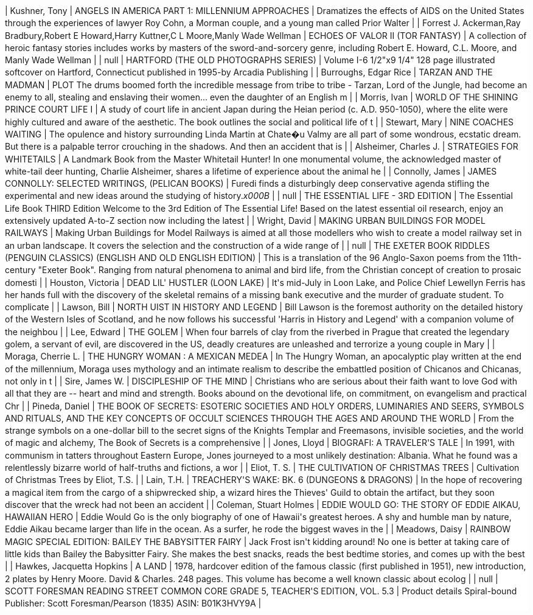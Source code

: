 | Kushner, Tony | ANGELS IN AMERICA PART 1: MILLENNIUM APPROACHES | Dramatizes the effects of AIDS on the United States through the experiences of lawyer Roy Cohn, a Morman couple, and a young man called Prior Walter |
| Forrest J. Ackerman,Ray Bradbury,Robert E Howard,Harry Kuttner,C L Moore,Manly Wade Wellman | ECHOES OF VALOR II (TOR FANTASY) | A collection of heroic fantasy stories includes works by masters of the sword-and-sorcery genre, including Robert E. Howard, C.L. Moore, and Manly Wade Wellman |
| null | HARTFORD (THE OLD PHOTOGRAPHS SERIES) | Volume I-6 1/2"x9 1/4" 128 page illustrated softcover on Hartford, Connecticut published in 1995-by Arcadia Publishing |
| Burroughs, Edgar Rice | TARZAN AND THE MADMAN | PLOT The drums boomed forth the incredible message from tribe to tribe - Tarzan, Lord of the Jungle, had become an enemy to all, stealing and enslaving their women... even the daughter of an English m |
| Morris, Ivan | WORLD OF THE SHINING PRINCE COURT LIFE I | A study of court life in ancient Japan during the Heian period (c. A.D. 950-1050), where the elite were highly cultured and aware of the aesthetic. The book outlines the social and political life of t |
| Stewart, Mary | NINE COACHES WAITING |  The opulence and history surrounding Linda Martin at Chate�u Valmy are all part of some wondrous, ecstatic dream. But there is a palpable terror crouching in the shadows. And then an accident that is |
| Alsheimer, Charles J. | STRATEGIES FOR WHITETAILS |  A Landmark Book from the Master Whitetail Hunter!  In one monumental volume, the acknowledged master of white-tail deer hunting, Charlie Alsheimer, shares a lifetime of experience about the animal he |
| Connolly, James | JAMES CONNOLLY: SELECTED WRITINGS, (PELICAN BOOKS) | Furedi finds a disturbingly deep conservative agenda stifling the experimental and new ideas around the studying of history._x000B_ |
| null | THE ESSENTIAL LIFE - 3RD EDITION | The Essential Life Book THIRD Edition Welcome to the 3rd Edition of The Essential Life! Based on the latest essential oil research, enjoy an extensively updated A-to-Z section now including the latest |
| Wright, David | MAKING URBAN BUILDINGS FOR MODEL RAILWAYS |  Making Urban Buildings for Model Railways is aimed at all those modellers who wish to create a model railway set in an urban landscape. It covers the selection and the construction of a wide range of |
| null | THE EXETER BOOK RIDDLES (PENGUIN CLASSICS) (ENGLISH AND OLD ENGLISH EDITION) | This is a translation of the 96 Anglo-Saxon poems from the 11th-century "Exeter Book". Ranging from natural phenomena to animal and bird life, from the Christian concept of creation to prosaic domesti |
| Houston, Victoria | DEAD LIL' HUSTLER (LOON LAKE) | It's mid-July in Loon Lake, and Police Chief Lewellyn Ferris has her hands full with the discovery of the skeletal remains of a missing bank executive and the murder of graduate student. To complicate |
| Lawson, Bill | NORTH UIST IN HISTORY AND LEGEND | Bill Lawson is the foremost authority on the detailed history of the Western Isles of Scotland, and he now follows his successful 'Harris in History and Legend' with a companion volume of the neighbou |
| Lee, Edward | THE GOLEM | When four barrels of clay from the riverbed in Prague that created the legendary golem, a servant of evil, are discovered in the US, deadly creatures are unleashed and terrorize a young couple in Mary |
| Moraga, Cherrie L. | THE HUNGRY WOMAN : A MEXICAN MEDEA |  In The Hungry Woman, an apocalyptic play written at the end of the millennium, Moraga uses mythology and an intimate realism to describe the embattled position of Chicanos and Chicanas, not only in t |
| Sire, James W. | DISCIPLESHIP OF THE MIND | Christians who are serious about their faith want to love God with all that they are -- heart and mind and strength. Books abound on the devotional life, on commitment, on evangelism and practical Chr |
| Pineda, Daniel | THE BOOK OF SECRETS: ESOTERIC SOCIETIES AND HOLY ORDERS, LUMINARIES AND SEERS, SYMBOLS AND RITUALS, AND THE KEY CONCEPTS OF OCCULT SCIENCES THROUGH THE AGES AND AROUND THE WORLD | From the strange symbols on a one-dollar bill to the secret signs of the Knights Templar and Freemasons, invisible societies, and the world of magic and alchemy, The Book of Secrets is a comprehensive |
| Jones, Lloyd | BIOGRAFI: A TRAVELER'S TALE | In 1991, with communism in tatters throughout Eastern Europe, Jones journeyed to a most unlikely destination: Albania. What he found was a relentlessly bizarre world of half-truths and fictions, a wor |
| Eliot, T. S. | THE CULTIVATION OF CHRISTMAS TREES | Cultivation of Christmas Trees by Eliot, T.S. |
| Lain, T.H. | TREACHERY'S WAKE: BK. 6 (DUNGEONS &AMP; DRAGONS) | In the hope of recovering a magical item from the cargo of a shipwrecked ship, a wizard hires the Thieves' Guild to obtain the artifact, but they soon discover that the wreck had not been an accident  |
| Coleman, Stuart Holmes | EDDIE WOULD GO: THE STORY OF EDDIE AIKAU, HAWAIIAN HERO | Eddie Would Go is the only biography of one of Hawaii's greatest heroes. A shy and humble man by nature, Eddie Aikau became larger than life in the ocean. As a surfer, he rode the biggest waves in the |
| Meadows, Daisy | RAINBOW MAGIC SPECIAL EDITION: BAILEY THE BABYSITTER FAIRY | Jack Frost isn't kidding around!  No one is better at taking care of little kids than Bailey the Babysitter Fairy. She makes the best snacks, reads the best bedtime stories, and comes up with the best |
| Hawkes, Jacquetta Hopkins | A LAND | 1978, hardcover edition of the famous classic (first published in 1951), new introduction, 2 plates by Henry Moore. David & Charles. 248 pages. This volume has become a well known classic about ecolog |
| null | SCOTT FORESMAN READING STREET COMMON CORE GRADE 5, TEACHER'S EDITION, VOL. 5.3 | Product details Spiral-bound Publisher: Scott Foresman/Pearson (1835) ASIN: B01K3HVY9A |